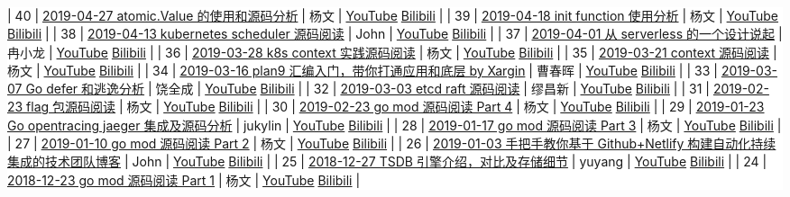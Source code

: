 |  40   | [2019-04-27 atomic.Value 的使用和源码分析](https://talkgo.org/t/topic/59)                                       | 杨文                                                                     | [YouTube](https://www.youtube.com/watch?v=pyics4WyUmA&amp;list=PLe5svQwVF1L5bNxB0smO8gNfAZQYWdIpI) [Bilibili](https://www.bilibili.com/video/BV1n4411b75w) |
|  39   | [2019-04-18 init function 使用分析](https://talkgo.org/t/topic/58)                                              | 杨文                                                                     | [YouTube](https://www.youtube.com/watch?v=62mci2mPQDU&amp;list=PLe5svQwVF1L5bNxB0smO8gNfAZQYWdIpI) [Bilibili](https://www.bilibili.com/video/BV1Fb411L7kL) |
|  38   | [2019-04-13 kubernetes scheduler 源码阅读](https://talkgo.org/t/topic/57)                                       | John                                                                     | [YouTube](https://www.youtube.com/watch?v=T83rJuIs7PE&amp;list=PLe5svQwVF1L5bNxB0smO8gNfAZQYWdIpI) [Bilibili](https://www.bilibili.com/video/BV1gb411j7Z3) |
|  37   | [2019-04-01 从 serverless 的一个设计说起](https://talkgo.org/t/topic/56)                                        | 冉小龙                                                                   | [YouTube](https://www.youtube.com/watch?v=wfTQlM8eics&amp;list=PLe5svQwVF1L5bNxB0smO8gNfAZQYWdIpI) [Bilibili](https://www.bilibili.com/video/BV1nb411p7PW) |
|  36   | [2019-03-28 k8s context 实践源码阅读](https://talkgo.org/t/topic/55)                                            | 杨文                                                                     | [YouTube](https://www.youtube.com/watch?v=JLuBPEeS9G8&amp;list=PLe5svQwVF1L5bNxB0smO8gNfAZQYWdIpI) [Bilibili](https://www.bilibili.com/video/BV1vb411x7ic) |
|  35   | [2019-03-21 context 源码阅读](https://talkgo.org/t/topic/54)                                           | 杨文                                                                     | [YouTube](https://www.youtube.com/watch?v=LhEiCTkF2S8&amp;list=PLe5svQwVF1L5bNxB0smO8gNfAZQYWdIpI) [Bilibili](https://www.bilibili.com/video/BV1Ub411j7ia) |
|  34   | [2019-03-16 plan9 汇编入门，带你打通应用和底层 by Xargin](https://talkgo.org/t/topic/53)               | 曹春晖                                                                   | [YouTube](https://www.youtube.com/watch?v=dPdXxex1v_4&amp;list=PLe5svQwVF1L5bNxB0smO8gNfAZQYWdIpI) [Bilibili](https://www.bilibili.com/video/BV1Xb411J7Yk) |
|  33   | [2019-03-07 Go defer 和逃逸分析](https://talkgo.org/t/topic/52)                                                 | 饶全成                                                                   | [YouTube](https://www.youtube.com/watch?v=-FtBBx44E3g&amp;list=PLe5svQwVF1L5bNxB0smO8gNfAZQYWdIpI) [Bilibili](https://www.bilibili.com/video/BV1pb411v7m7) |
|  32   | [2019-03-03 etcd raft 源码阅读](https://talkgo.org/t/topic/51)                                                  | 缪昌新                                                                   | [YouTube](https://www.youtube.com/watch?v=sL02PsR20gE&amp;list=PLe5svQwVF1L5bNxB0smO8gNfAZQYWdIpI) [Bilibili](https://www.bilibili.com/video/BV1Eb411B7RM) |
|  31   | [2019-02-23 flag 包源码阅读](https://talkgo.org/t/topic/50)                                                     | 杨文                                                                     | [YouTube](https://www.youtube.com/watch?v=z-9WEuUWqu4&amp;list=PLe5svQwVF1L5bNxB0smO8gNfAZQYWdIpI) [Bilibili](https://www.bilibili.com/video/BV1pb411B7ov) |
|  30   | [2019-02-23 go mod 源码阅读 Part 4](https://talkgo.org/t/topic/49)                                              | 杨文                                                                     | [YouTube](https://www.youtube.com/watch?v=PPZ2vKt9ENs&amp;list=PLe5svQwVF1L5bNxB0smO8gNfAZQYWdIpI) [Bilibili](https://www.bilibili.com/video/BV1tE411Z7bJ) |
|  29   | [2019-01-23 Go opentracing jaeger 集成及源码分析](https://talkgo.org/t/topic/48)                                | jukylin                                                                  | [YouTube](https://www.youtube.com/watch?v=ub7jtN13KHA&amp;list=PLe5svQwVF1L5bNxB0smO8gNfAZQYWdIpI) [Bilibili](https://www.bilibili.com/video/BV1ut411b7Qu) |
|  28   | [2019-01-17 go mod 源码阅读 Part 3](https://talkgo.org/t/topic/47)                                              | 杨文                                                                     | [YouTube](https://www.youtube.com/watch?v=tD7Aj6tKhGc&amp;list=PLe5svQwVF1L5bNxB0smO8gNfAZQYWdIpI) [Bilibili](https://www.bilibili.com/video/BV1bt41187LF) |
|  27   | [2019-01-10 go mod 源码阅读 Part 2](https://talkgo.org/t/topic/46)                                              | 杨文                                                                     | [YouTube](https://www.youtube.com/watch?v=Isd-FOmM9C8&amp;list=PLe5svQwVF1L5bNxB0smO8gNfAZQYWdIpI) [Bilibili](https://www.bilibili.com/video/BV1kt411p7X4) |
|  26   | [2019-01-03 手把手教你基于 Github+Netlify 构建自动化持续集成的技术团队博客](https://talkgo.org/t/topic/45)      | John                                                                     | [YouTube](https://www.youtube.com/watch?v=we6qrILQRjY&amp;list=PLe5svQwVF1L5bNxB0smO8gNfAZQYWdIpI) [Bilibili](https://www.bilibili.com/video/BV1Zt411s7JM) |
|  25   | [2018-12-27 TSDB 引擎介绍，对比及存储细节](https://talkgo.org/t/topic/44)                                       | yuyang                                                                   | [YouTube](https://www.youtube.com/watch?v=W-8PiciSWRM&amp;list=PLe5svQwVF1L5bNxB0smO8gNfAZQYWdIpI) [Bilibili](https://www.bilibili.com/video/BV1ht411873N) |
|  24   | [2018-12-23 go mod 源码阅读 Part 1](https://talkgo.org/t/topic/43)                                              | 杨文                                                                     | [YouTube](https://www.youtube.com/watch?v=_Kdud_EN-eQ&amp;list=PLe5svQwVF1L5bNxB0smO8gNfAZQYWdIpI) [Bilibili](https://www.bilibili.com/video/BV1ht41187T9) |